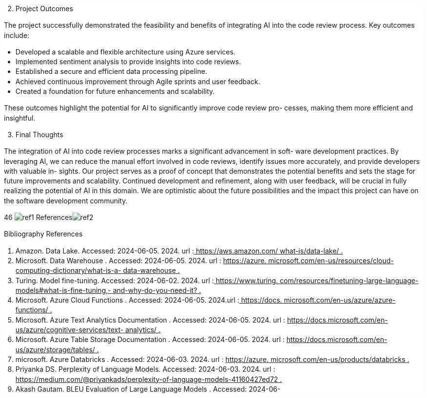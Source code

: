 2. Project<a name="_page45_x70.87_y285.49"></a> Outcomes

The project successfully demonstrated the feasibility and benefits of integrating AI into the code review process. Key outcomes include:

- Developed a scalable and flexible architecture using Azure services.
- Implemented sentiment analysis to provide insights into code reviews.
- Established a secure and efficient data processing pipeline.
- Achieved continuous improvement through Agile sprints and user feedback.
- Created a foundation for future enhancements and scalability.

These outcomes highlight the potential for AI to significantly improve code review pro- cesses, making them more efficient and insightful.

3. Final<a name="_page45_x70.87_y517.66"></a> Thoughts

The integration of AI into code review processes marks a significant advancement in soft- ware development practices. By leveraging AI, we can reduce the manual effort involved in code reviews, identify issues more accurately, and provide developers with valuable in- sights. Our project serves as a proof of concept that demonstrates the potential benefits and sets the stage for future improvements and scalability. Continued development and refinement, along with user feedback, will be crucial in fully realizing the potential of AI in this domain. We are optimistic about the future possibilities and the impact this project can have on the software development community.

46
![ref1] References![ref2]

<a name="_page46_x70.87_y91.47"></a>Bibliography References

1. Amazon.<a name="_page46_x70.87_y158.98"></a> Data Lake. Accessed: 2024-06-05. 2024. url :[ https://aws.amazon.com/ what-is/data-lake/ .](https://aws.amazon.com/what-is/data-lake/)
1. Microsoft.<a name="_page46_x70.87_y194.64"></a> Data Warehouse . Accessed: 2024-06-05. 2024. url : [https://azure. microsoft.com/en-us/resources/cloud-computing-dictionary/what-is-a- data-warehouse .](https://azure.microsoft.com/en-us/resources/cloud-computing-dictionary/what-is-a-data-warehouse)
1. Turing.<a name="_page46_x70.87_y242.96"></a> Model fine-tuning. Accessed: 2024-06-02. 2024. url :[ https://www.turing. com/resources/finetuning-large-language-models#what-is-fine-tuning,- and-why-do-you-need-it? .](https://www.turing.com/resources/finetuning-large-language-models#what-is-fine-tuning,-and-why-do-you-need-it?)
1. Microsoft.<a name="_page46_x70.87_y292.14"></a> Azure Cloud Functions . Accessed: 2024-06-05. 2024.url :[ https://docs. microsoft.com/en-us/azure/azure-functions/ .](https://docs.microsoft.com/en-us/azure/azure-functions/)
1. Microsoft.<a name="_page46_x70.87_y325.15"></a> Azure Text Analytics Documentation . Accessed: 2024-06-05. 2024. url : [https://docs.microsoft.com/en-us/azure/cognitive-services/text- analytics/ .](https://docs.microsoft.com/en-us/azure/cognitive-services/text-analytics/)
1. Microsoft.<a name="_page46_x70.87_y374.33"></a> Azure Table Storage Documentation . Accessed: 2024-06-05. 2024. url : [https://docs.microsoft.com/en-us/azure/storage/tables/ .](https://docs.microsoft.com/en-us/azure/storage/tables/)
1. microsoft.<a name="_page46_x70.87_y408.21"></a> Azure Databricks . Accessed: 2024-06-03. 2024. url : [https://azure. microsoft.com/en-us/products/databricks .](https://azure.microsoft.com/en-us/products/databricks)
1. Priyanka<a name="_page46_x70.87_y442.08"></a> DS. Perplexity of Language Models. Accessed: 2024-06-03. 2024. url : [https://medium.com/@priyankads/perplexity-of-language-models-41160427ed72 .](https://medium.com/@priyankads/perplexity-of-language-models-41160427ed72)
1. Akash<a name="_page46_x70.87_y475.95"></a> Gautam. BLEU Evaluation of Large Language Models . Accessed: 2024-06-


[ref1]: Images/Aspose.Words.f4dae160-79fc-4b28-845f-4c57651ebb6e.005.png
[ref2]: Images/Aspose.Words.f4dae160-79fc-4b28-845f-4c57651ebb6e.006.png